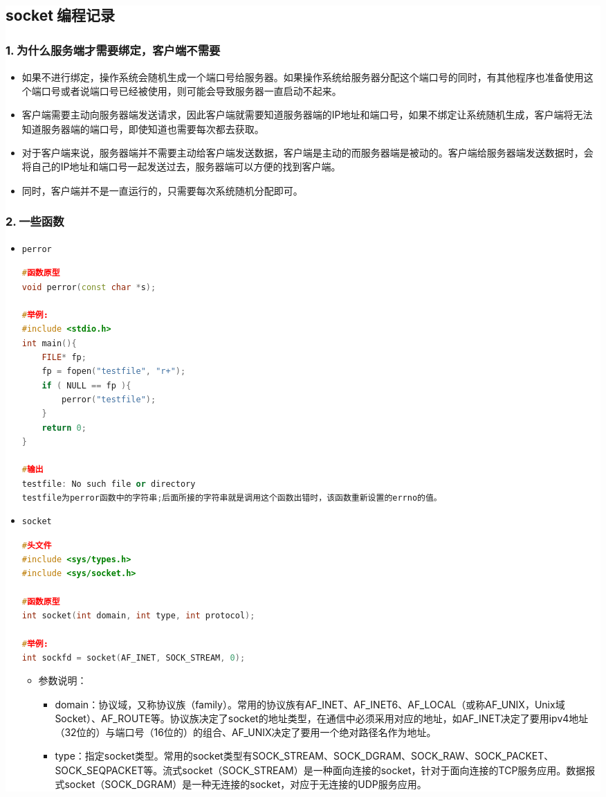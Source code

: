 ## socket 编程记录

### 1. 为什么服务端才需要绑定，客户端不需要

- 如果不进行绑定，操作系统会随机生成一个端口号给服务器。如果操作系统给服务器分配这个端口号的同时，有其他程序也准备使用这个端口号或者说端口号已经被使用，则可能会导致服务器一直启动不起来。

- 客户端需要主动向服务器端发送请求，因此客户端就需要知道服务器端的IP地址和端口号，如果不绑定让系统随机生成，客户端将无法知道服务器端的端口号，即使知道也需要每次都去获取。
- 对于客户端来说，服务器端并不需要主动给客户端发送数据，客户端是主动的而服务器端是被动的。客户端给服务器端发送数据时，会将自己的IP地址和端口号一起发送过去，服务器端可以方便的找到客户端。

- 同时，客户端并不是一直运行的，只需要每次系统随机分配即可。

### 2. 一些函数

- `perror`

    ```c++
    #函数原型
    void perror(const char *s); 
    
    #举例:
    #include <stdio.h>
    int main(){
    	FILE* fp;
      	fp = fopen("testfile", "r+");
      	if ( NULL == fp ){
            perror("testfile");
      	}
      	return 0;
    }
    
    #输出
    testfile: No such file or directory
    testfile为perror函数中的字符串;后面所接的字符串就是调用这个函数出错时，该函数重新设置的errno的值。
    ```

- `socket`

    ```c++
    #头文件
    #include <sys/types.h>
    #include <sys/socket.h>
    
    #函数原型
    int socket(int domain, int type, int protocol);
    
    #举例:
    int sockfd = socket(AF_INET, SOCK_STREAM, 0);
    ```

    - 参数说明：

        - domain：协议域，又称协议族（family）。常用的协议族有AF_INET、AF_INET6、AF_LOCAL（或称AF_UNIX，Unix域Socket）、AF_ROUTE等。协议族决定了socket的地址类型，在通信中必须采用对应的地址，如AF_INET决定了要用ipv4地址（32位的）与端口号（16位的）的组合、AF_UNIX决定了要用一个绝对路径名作为地址。

        - type：指定socket类型。常用的socket类型有SOCK_STREAM、SOCK_DGRAM、SOCK_RAW、SOCK_PACKET、SOCK_SEQPACKET等。流式socket（SOCK_STREAM）是一种面向连接的socket，针对于面向连接的TCP服务应用。数据报式socket（SOCK_DGRAM）是一种无连接的socket，对应于无连接的UDP服务应用。
